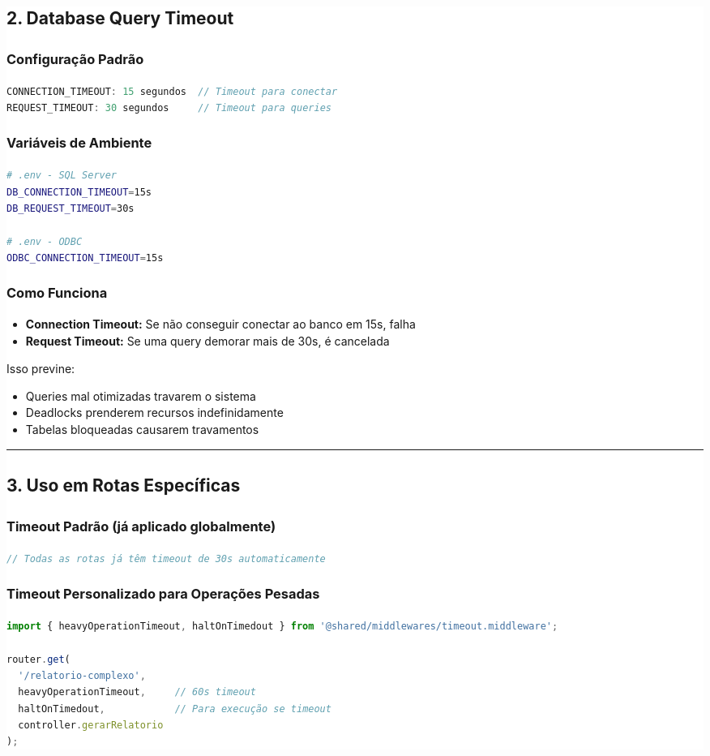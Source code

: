 
## 2. Database Query Timeout

### Configuração Padrão

```typescript
CONNECTION_TIMEOUT: 15 segundos  // Timeout para conectar
REQUEST_TIMEOUT: 30 segundos     // Timeout para queries
```

### Variáveis de Ambiente

```bash
# .env - SQL Server
DB_CONNECTION_TIMEOUT=15s
DB_REQUEST_TIMEOUT=30s

# .env - ODBC
ODBC_CONNECTION_TIMEOUT=15s
```

### Como Funciona

- **Connection Timeout:** Se não conseguir conectar ao banco em 15s, falha
- **Request Timeout:** Se uma query demorar mais de 30s, é cancelada

Isso previne:
- Queries mal otimizadas travarem o sistema
- Deadlocks prenderem recursos indefinidamente
- Tabelas bloqueadas causarem travamentos

---

## 3. Uso em Rotas Específicas

### Timeout Padrão (já aplicado globalmente)

```typescript
// Todas as rotas já têm timeout de 30s automaticamente
```

### Timeout Personalizado para Operações Pesadas

```typescript
import { heavyOperationTimeout, haltOnTimedout } from '@shared/middlewares/timeout.middleware';

router.get(
  '/relatorio-complexo',
  heavyOperationTimeout,     // 60s timeout
  haltOnTimedout,            // Para execução se timeout
  controller.gerarRelatorio
);
```
